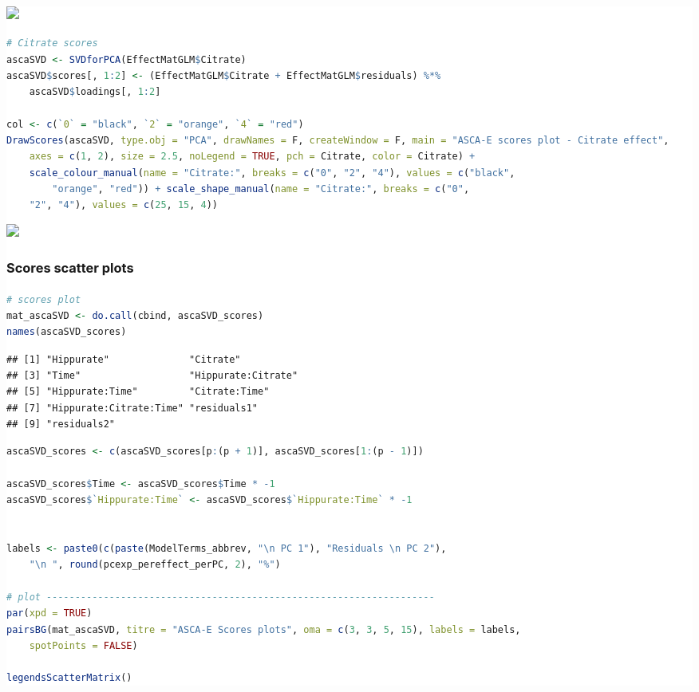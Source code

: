 <img src="Code_article_Guisset_et_al_files/figure-html/unnamed-chunk-21-1.png" width="800px" />

```r
# Citrate scores
ascaSVD <- SVDforPCA(EffectMatGLM$Citrate)
ascaSVD$scores[, 1:2] <- (EffectMatGLM$Citrate + EffectMatGLM$residuals) %*% 
    ascaSVD$loadings[, 1:2]

col <- c(`0` = "black", `2` = "orange", `4` = "red")
DrawScores(ascaSVD, type.obj = "PCA", drawNames = F, createWindow = F, main = "ASCA-E scores plot - Citrate effect", 
    axes = c(1, 2), size = 2.5, noLegend = TRUE, pch = Citrate, color = Citrate) + 
    scale_colour_manual(name = "Citrate:", breaks = c("0", "2", "4"), values = c("black", 
        "orange", "red")) + scale_shape_manual(name = "Citrate:", breaks = c("0", 
    "2", "4"), values = c(25, 15, 4))
```

<img src="Code_article_Guisset_et_al_files/figure-html/unnamed-chunk-21-2.png" width="800px" />


### Scores scatter plots


```r
# scores plot
mat_ascaSVD <- do.call(cbind, ascaSVD_scores)
names(ascaSVD_scores)
```

```
## [1] "Hippurate"              "Citrate"               
## [3] "Time"                   "Hippurate:Citrate"     
## [5] "Hippurate:Time"         "Citrate:Time"          
## [7] "Hippurate:Citrate:Time" "residuals1"            
## [9] "residuals2"
```

```r
ascaSVD_scores <- c(ascaSVD_scores[p:(p + 1)], ascaSVD_scores[1:(p - 1)])

ascaSVD_scores$Time <- ascaSVD_scores$Time * -1
ascaSVD_scores$`Hippurate:Time` <- ascaSVD_scores$`Hippurate:Time` * -1


labels <- paste0(c(paste(ModelTerms_abbrev, "\n PC 1"), "Residuals \n PC 2"), 
    "\n ", round(pcexp_pereffect_perPC, 2), "%")

# plot --------------------------------------------------------------------
par(xpd = TRUE)
pairsBG(mat_ascaSVD, titre = "ASCA-E Scores plots", oma = c(3, 3, 5, 15), labels = labels, 
    spotPoints = FALSE)

legendsScatterMatrix()
```
